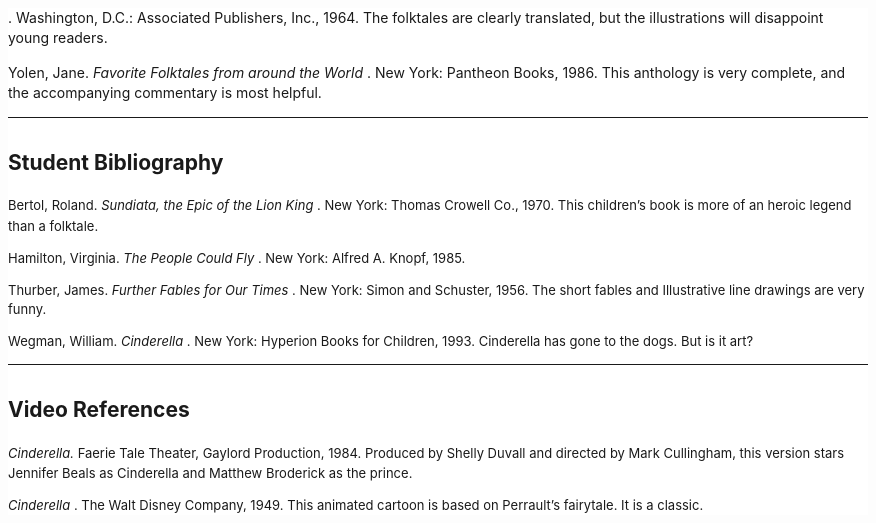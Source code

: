    . Washington, D.C.: Associated Publishers, Inc., 1964. The folktales are clearly translated, but the illustrations will disappoint young readers.
  </p>
  <p>
   Yolen, Jane.
   <i>
    Favorite Folktales from around the World
   </i>
   . New York: Pantheon Books, 1986. This anthology is very complete, and the accompanying commentary is most helpful.
  </p>
</font>
 <hr/>
 <h2>
  Student Bibliography
 </h2>
 <font size="-1">
  Bertol, Roland.
  <i>
   Sundiata, the Epic of the Lion King
  </i>
  . New York: Thomas Crowell Co., 1970. This children’s book is more of an heroic legend than a folktale.
  <p>
   Hamilton, Virginia.
   <i>
    The People Could Fly
   </i>
   . New York: Alfred A. Knopf, 1985.
  </p>
  <p>
   Thurber, James.
   <i>
    Further Fables for Our Times
   </i>
   . New York: Simon and Schuster, 1956. The short fables and Illustrative line drawings are very funny.
  </p>
  <p>
   Wegman, William.
   <i>
    Cinderella
   </i>
   . New York: Hyperion Books for Children, 1993. Cinderella has gone to the dogs. But is it art?
  </p>
</font>
 <hr/>
 <h2>
  Video References
 </h2>
 <font size="-1">
  <i>
   Cinderella.
  </i>
  Faerie Tale Theater, Gaylord Production, 1984. Produced by Shelly Duvall and directed by Mark Cullingham, this version stars Jennifer Beals as Cinderella and Matthew Broderick as the prince.
  <p>
   <i>
    Cinderella
   </i>
   . The Walt Disney Company, 1949. This animated cartoon is based on Perrault’s fairytale. It is a classic.
  </p>
  <p>